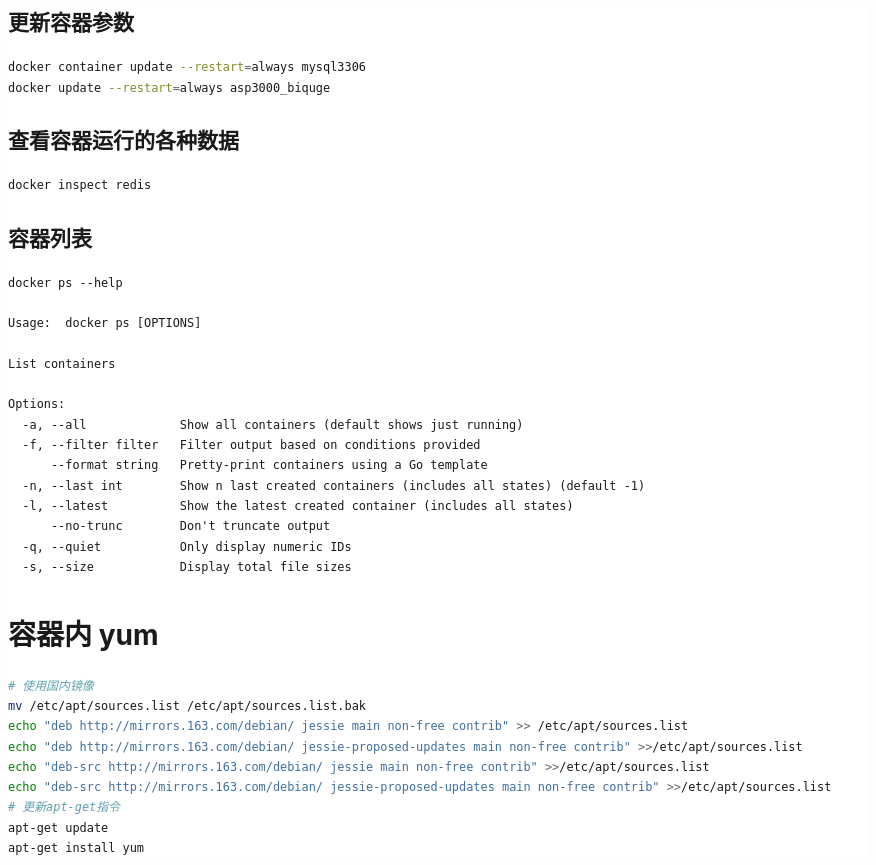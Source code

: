 ## 更新容器参数

```bash
docker container update --restart=always mysql3306
docker update --restart=always asp3000_biquge
```

## 查看容器运行的各种数据

```bash
docker inspect redis
```

## 容器列表

```
docker ps --help

Usage:  docker ps [OPTIONS]

List containers

Options:
  -a, --all             Show all containers (default shows just running)
  -f, --filter filter   Filter output based on conditions provided
      --format string   Pretty-print containers using a Go template
  -n, --last int        Show n last created containers (includes all states) (default -1)
  -l, --latest          Show the latest created container (includes all states)
      --no-trunc        Don't truncate output
  -q, --quiet           Only display numeric IDs
  -s, --size            Display total file sizes
```





# 容器内 yum

```bash
# 使用国内镜像
mv /etc/apt/sources.list /etc/apt/sources.list.bak
echo "deb http://mirrors.163.com/debian/ jessie main non-free contrib" >> /etc/apt/sources.list
echo "deb http://mirrors.163.com/debian/ jessie-proposed-updates main non-free contrib" >>/etc/apt/sources.list
echo "deb-src http://mirrors.163.com/debian/ jessie main non-free contrib" >>/etc/apt/sources.list
echo "deb-src http://mirrors.163.com/debian/ jessie-proposed-updates main non-free contrib" >>/etc/apt/sources.list
# 更新apt-get指令
apt-get update
apt-get install yum
```
